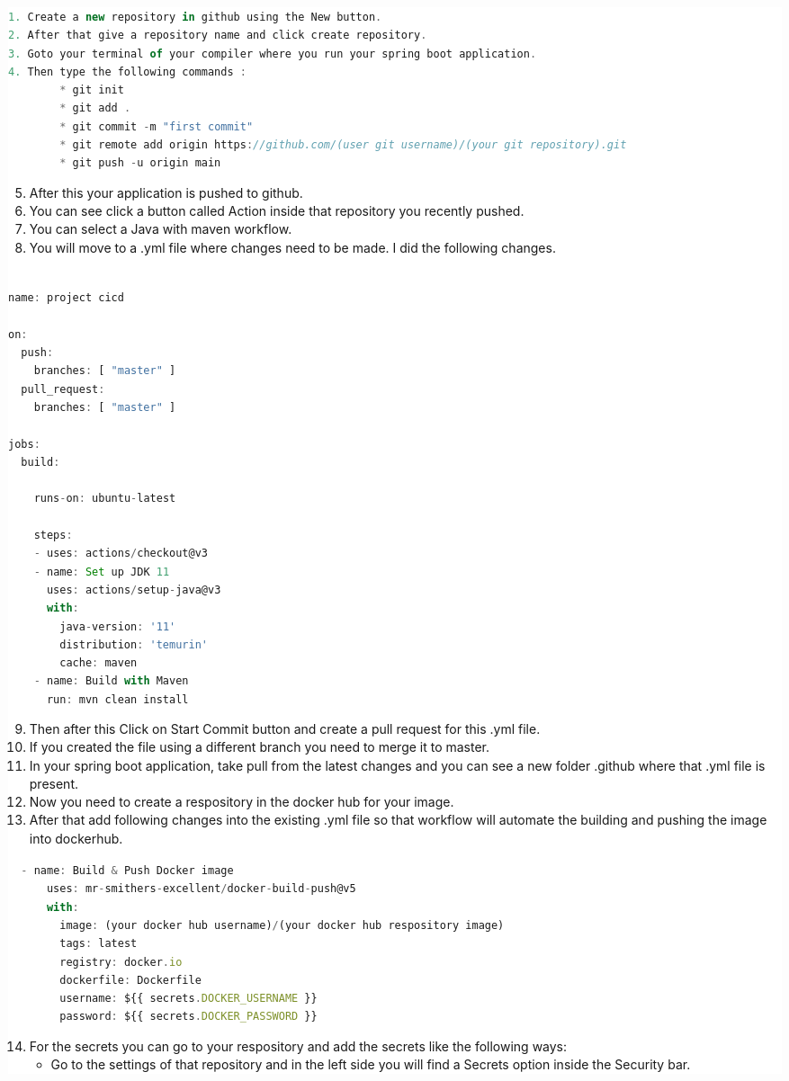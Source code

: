 ```javascript
1. Create a new repository in github using the New button.
2. After that give a repository name and click create repository.
3. Goto your terminal of your compiler where you run your spring boot application.
4. Then type the following commands :
        * git init
        * git add .
        * git commit -m "first commit"
        * git remote add origin https://github.com/(user git username)/(your git repository).git
        * git push -u origin main

```
5. After this your application is pushed to github.
6. You can see click a button called Action inside that repository you recently pushed.
7. You can select a Java with maven workflow.
8. You will move to a .yml file where changes need to be made. I did the following changes.

```javascript

name: project cicd

on:
  push:
    branches: [ "master" ]
  pull_request:
    branches: [ "master" ]

jobs:
  build:

    runs-on: ubuntu-latest

    steps:
    - uses: actions/checkout@v3
    - name: Set up JDK 11
      uses: actions/setup-java@v3
      with:
        java-version: '11'
        distribution: 'temurin'
        cache: maven
    - name: Build with Maven
      run: mvn clean install

```
9. Then after this Click on Start Commit button and create a pull request for this .yml file.
10. If you created the file using a different branch you need to merge it to master.
11. In your spring boot application, take pull from the latest changes and you can see a new folder .github where that .yml file is present.
12. Now you need to create a respository in the docker hub for your image.
13. After that add following changes into the existing .yml file so that workflow will automate the building and pushing the image into dockerhub.

```javascript
  - name: Build & Push Docker image
      uses: mr-smithers-excellent/docker-build-push@v5
      with:
        image: (your docker hub username)/(your docker hub respository image)
        tags: latest
        registry: docker.io
        dockerfile: Dockerfile
        username: ${{ secrets.DOCKER_USERNAME }}
        password: ${{ secrets.DOCKER_PASSWORD }}
```
14. For the secrets you can go to your respository and add the secrets like the following ways:
    * Go to the settings of that repository and in the left side you will find a Secrets option inside the Security bar.